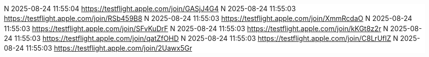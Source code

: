   <td align="center">N</td>
  <td align="center">2025-08-24 11:55:04</td>
</tr>
<tr>
  <td align="center"></td>
  <td align="center"></td>
  <td align="center"><a href="https://testflight.apple.com/join/GASjJ4G4">https://testflight.apple.com/join/GASjJ4G4</a></td>
  <td align="center">N</td>
  <td align="center">2025-08-24 11:55:03</td>
</tr>
<tr>
  <td align="center"></td>
  <td align="center"></td>
  <td align="center"><a href="https://testflight.apple.com/join/RSb459B8">https://testflight.apple.com/join/RSb459B8</a></td>
  <td align="center">N</td>
  <td align="center">2025-08-24 11:55:03</td>
</tr>
<tr>
  <td align="center"></td>
  <td align="center"></td>
  <td align="center"><a href="https://testflight.apple.com/join/XmmRcdaO">https://testflight.apple.com/join/XmmRcdaO</a></td>
  <td align="center">N</td>
  <td align="center">2025-08-24 11:55:03</td>
</tr>
<tr>
  <td align="center"></td>
  <td align="center"></td>
  <td align="center"><a href="https://testflight.apple.com/join/SFvKuDrF">https://testflight.apple.com/join/SFvKuDrF</a></td>
  <td align="center">N</td>
  <td align="center">2025-08-24 11:55:03</td>
</tr>
<tr>
  <td align="center"></td>
  <td align="center"></td>
  <td align="center"><a href="https://testflight.apple.com/join/kKGt8z2r">https://testflight.apple.com/join/kKGt8z2r</a></td>
  <td align="center">N</td>
  <td align="center">2025-08-24 11:55:03</td>
</tr>
<tr>
  <td align="center"></td>
  <td align="center"></td>
  <td align="center"><a href="https://testflight.apple.com/join/qatZfOHD">https://testflight.apple.com/join/qatZfOHD</a></td>
  <td align="center">N</td>
  <td align="center">2025-08-24 11:55:03</td>
</tr>
<tr>
  <td align="center"></td>
  <td align="center"></td>
  <td align="center"><a href="https://testflight.apple.com/join/C8LrUfIZ">https://testflight.apple.com/join/C8LrUfIZ</a></td>
  <td align="center">N</td>
  <td align="center">2025-08-24 11:55:03</td>
</tr>
<tr>
  <td align="center"></td>
  <td align="center"></td>
  <td align="center"><a href="https://testflight.apple.com/join/2Uawx5Gr">https://testflight.apple.com/join/2Uawx5Gr</a></td>
